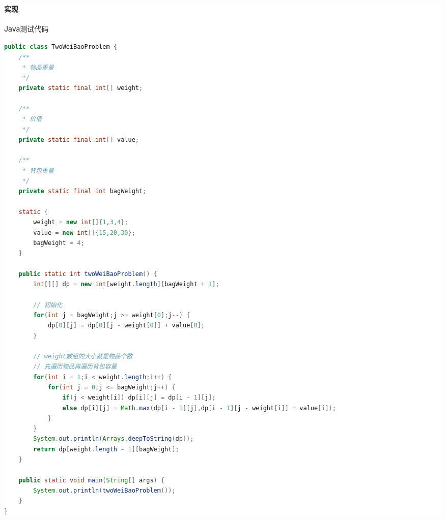 #### 实现

Java测试代码

```java
public class TwoWeiBaoProblem {
    /**
     * 物品重量
     */
    private static final int[] weight;

    /**
     * 价值
     */
    private static final int[] value;

    /**
     * 背包重量
     */
    private static final int bagWeight;

    static {
        weight = new int[]{1,3,4};
        value = new int[]{15,20,30};
        bagWeight = 4;
    }

    public static int twoWeiBaoProblem() {
        int[][] dp = new int[weight.length][bagWeight + 1];

        // 初始化
        for(int j = bagWeight;j >= weight[0];j--) {
            dp[0][j] = dp[0][j - weight[0]] + value[0];
        }

        // weight数组的大小就是物品个数
        // 先遍历物品再遍历背包容量
        for(int i = 1;i < weight.length;i++) {
            for(int j = 0;j <= bagWeight;j++) {
                if(j < weight[i]) dp[i][j] = dp[i - 1][j];
                else dp[i][j] = Math.max(dp[i - 1][j],dp[i - 1][j - weight[i]] + value[i]);
            }
        }
        System.out.println(Arrays.deepToString(dp));
        return dp[weight.length - 1][bagWeight];
    }

    public static void main(String[] args) {
        System.out.println(twoWeiBaoProblem());
    }
}
```
